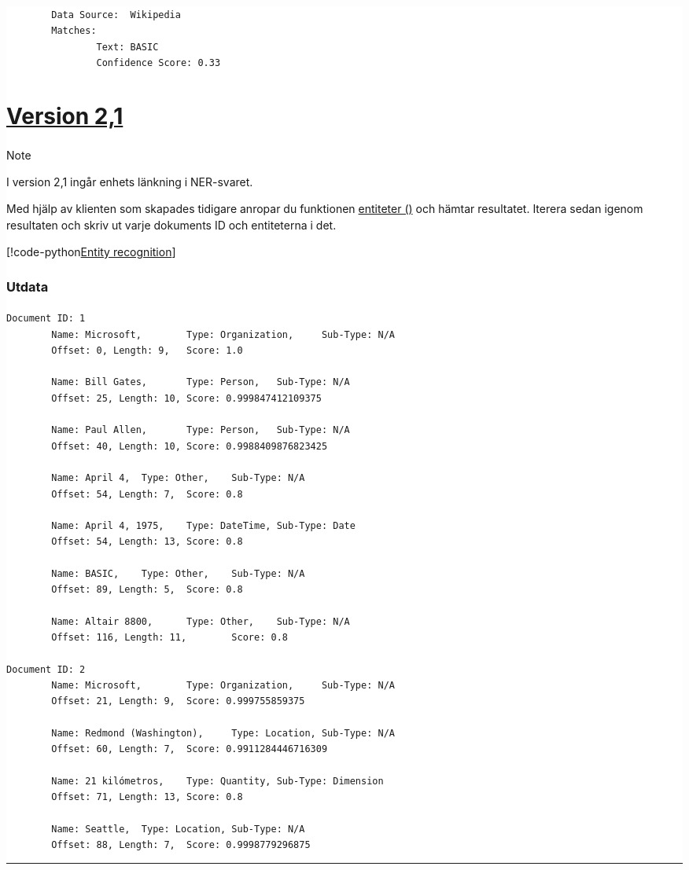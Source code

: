 ```console
        Data Source:  Wikipedia
        Matches:
                Text: BASIC
                Confidence Score: 0.33
```

# <a name="version-21"></a>[Version 2,1](#tab/version-2)

> [!NOTE]
> I version 2,1 ingår enhets länkning i NER-svaret.

Med hjälp av klienten som skapades tidigare anropar du funktionen [entiteter ()](/python/api/azure-cognitiveservices-language-textanalytics/azure.cognitiveservices.language.textanalytics.textanalyticsclient#entities-show-stats-none--documents-none--custom-headers-none--raw-false----operation-config-) och hämtar resultatet. Iterera sedan igenom resultaten och skriv ut varje dokuments ID och entiteterna i det.

[!code-python[Entity recognition](~/samples-cognitive-services-python-sdk/samples/language/text_analytics_samples.py?name=entityRecognition)]

### <a name="output"></a>Utdata

```console
Document ID: 1
        Name: Microsoft,        Type: Organization,     Sub-Type: N/A
        Offset: 0, Length: 9,   Score: 1.0

        Name: Bill Gates,       Type: Person,   Sub-Type: N/A
        Offset: 25, Length: 10, Score: 0.999847412109375

        Name: Paul Allen,       Type: Person,   Sub-Type: N/A
        Offset: 40, Length: 10, Score: 0.9988409876823425

        Name: April 4,  Type: Other,    Sub-Type: N/A
        Offset: 54, Length: 7,  Score: 0.8

        Name: April 4, 1975,    Type: DateTime, Sub-Type: Date
        Offset: 54, Length: 13, Score: 0.8

        Name: BASIC,    Type: Other,    Sub-Type: N/A
        Offset: 89, Length: 5,  Score: 0.8

        Name: Altair 8800,      Type: Other,    Sub-Type: N/A
        Offset: 116, Length: 11,        Score: 0.8

Document ID: 2
        Name: Microsoft,        Type: Organization,     Sub-Type: N/A
        Offset: 21, Length: 9,  Score: 0.999755859375

        Name: Redmond (Washington),     Type: Location, Sub-Type: N/A
        Offset: 60, Length: 7,  Score: 0.9911284446716309

        Name: 21 kilómetros,    Type: Quantity, Sub-Type: Dimension
        Offset: 71, Length: 13, Score: 0.8

        Name: Seattle,  Type: Location, Sub-Type: N/A
        Offset: 88, Length: 7,  Score: 0.9998779296875
```

---